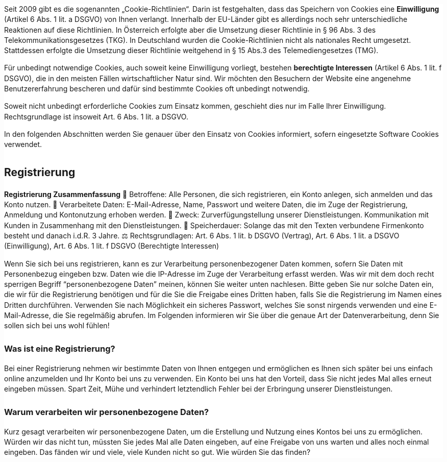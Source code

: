 Seit 2009 gibt es die sogenannten „Cookie-Richtlinien“. Darin ist festgehalten, dass das Speichern von Cookies eine **Einwilligung** (Artikel 6 Abs. 1 lit. a DSGVO) von Ihnen verlangt. Innerhalb der EU-Länder gibt es allerdings noch sehr unterschiedliche Reaktionen auf diese Richtlinien. In Österreich erfolgte aber die Umsetzung dieser Richtlinie in § 96 Abs. 3 des Telekommunikationsgesetzes (TKG). In Deutschland wurden die Cookie-Richtlinien nicht als nationales Recht umgesetzt. Stattdessen erfolgte die Umsetzung dieser Richtlinie weitgehend in § 15 Abs.3 des Telemediengesetzes (TMG).

Für unbedingt notwendige Cookies, auch soweit keine Einwilligung vorliegt, bestehen **berechtigte Interessen** (Artikel 6 Abs. 1 lit. f DSGVO), die in den meisten Fällen wirtschaftlicher Natur sind. Wir möchten den Besuchern der Website eine angenehme Benutzererfahrung bescheren und dafür sind bestimmte Cookies oft unbedingt notwendig.

Soweit nicht unbedingt erforderliche Cookies zum Einsatz kommen, geschieht dies nur im Falle Ihrer Einwilligung. Rechtsgrundlage ist insoweit Art. 6 Abs. 1 lit. a DSGVO.

In den folgenden Abschnitten werden Sie genauer über den Einsatz von Cookies informiert, sofern eingesetzte Software Cookies verwendet.

## Registrierung

**Registrierung Zusammenfassung**
👥 Betroffene: Alle Personen, die sich registrieren, ein Konto anlegen, sich anmelden und das Konto nutzen.
📓 Verarbeitete Daten: E-Mail-Adresse, Name, Passwort und weitere Daten, die im Zuge der Registrierung, Anmeldung und Kontonutzung erhoben werden.
🤝 Zweck: Zurverfügungstellung unserer Dienstleistungen. Kommunikation mit Kunden in Zusammenhang mit den Dienstleistungen.
📅 Speicherdauer: Solange das mit den Texten verbundene Firmenkonto besteht und danach i.d.R. 3 Jahre.
⚖️ Rechtsgrundlagen: Art. 6 Abs. 1 lit. b DSGVO (Vertrag), Art. 6 Abs. 1 lit. a DSGVO (Einwilligung), Art. 6 Abs. 1 lit. f DSGVO (Berechtigte Interessen)

Wenn Sie sich bei uns registrieren, kann es zur Verarbeitung personenbezogener Daten kommen, sofern Sie Daten mit Personenbezug eingeben bzw. Daten wie die IP-Adresse im Zuge der Verarbeitung erfasst werden. Was wir mit dem doch recht sperrigen Begriff “personenbezogene Daten” meinen, können Sie weiter unten nachlesen.
Bitte geben Sie nur solche Daten ein, die wir für die Registrierung benötigen und für die Sie die Freigabe eines Dritten haben, falls Sie die Registrierung im Namen eines Dritten durchführen. Verwenden Sie nach Möglichkeit ein sicheres Passwort, welches Sie sonst nirgends verwenden und eine E-Mail-Adresse, die Sie regelmäßig abrufen.
Im Folgenden informieren wir Sie über die genaue Art der Datenverarbeitung, denn Sie sollen sich bei uns wohl fühlen!

### Was ist eine Registrierung?

Bei einer Registrierung nehmen wir bestimmte Daten von Ihnen entgegen und ermöglichen es Ihnen sich später bei uns einfach online anzumelden und Ihr Konto bei uns zu verwenden. Ein Konto bei uns hat den Vorteil, dass Sie nicht jedes Mal alles erneut eingeben müssen. Spart Zeit, Mühe und verhindert letztendlich Fehler bei der Erbringung unserer Dienstleistungen.

### Warum verarbeiten wir personenbezogene Daten?

Kurz gesagt verarbeiten wir personenbezogene Daten, um die Erstellung und Nutzung eines Kontos bei uns zu ermöglichen. Würden wir das nicht tun, müssten Sie jedes Mal alle Daten eingeben, auf eine Freigabe von uns warten und alles noch einmal eingeben. Das fänden wir und viele, viele Kunden nicht so gut. Wie würden Sie das finden?
